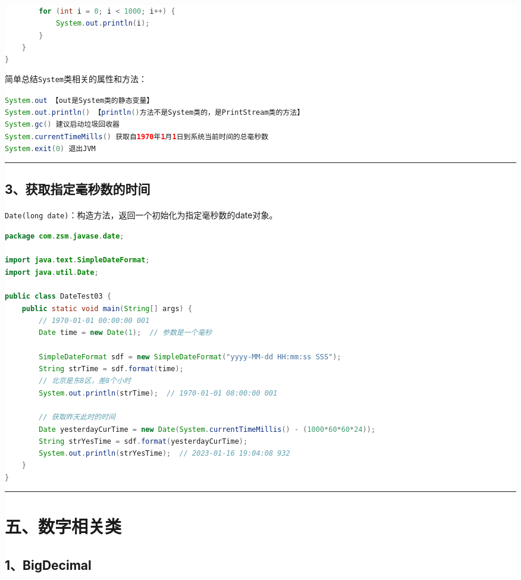 ```java
        for (int i = 0; i < 1000; i++) {
            System.out.println(i);
        }
    }
}
```

简单总结`System`类相关的属性和方法：

```java
System.out 【out是System类的静态变量】
System.out.println() 【println()方法不是System类的，是PrintStream类的方法】
System.gc() 建议启动垃圾回收器
System.currentTimeMills() 获取自1970年1月1日到系统当前时间的总毫秒数
System.exit(0) 退出JVM
```

---

## 3、获取指定毫秒数的时间

`Date(long date)`：构造方法，返回一个初始化为指定毫秒数的date对象。

```java
package com.zsm.javase.date;

import java.text.SimpleDateFormat;
import java.util.Date;

public class DateTest03 {
    public static void main(String[] args) {
        // 1970-01-01 00:00:00 001
        Date time = new Date(1);  // 参数是一个毫秒

        SimpleDateFormat sdf = new SimpleDateFormat("yyyy-MM-dd HH:mm:ss SSS");
        String strTime = sdf.format(time);
        // 北京是东8区，差8个小时
        System.out.println(strTime);  // 1970-01-01 08:00:00 001

        // 获取昨天此时的时间
        Date yesterdayCurTime = new Date(System.currentTimeMillis() - (1000*60*60*24));
        String strYesTime = sdf.format(yesterdayCurTime);
        System.out.println(strYesTime);  // 2023-01-16 19:04:08 932
    }
}
```

---

# 五、数字相关类

## 1、BigDecimal
